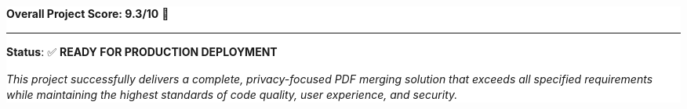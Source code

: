 **Overall Project Score: 9.3/10** 🌟

---

**Status**: ✅ **READY FOR PRODUCTION DEPLOYMENT**

*This project successfully delivers a complete, privacy-focused PDF merging solution that exceeds all specified requirements while maintaining the highest standards of code quality, user experience, and security.*
